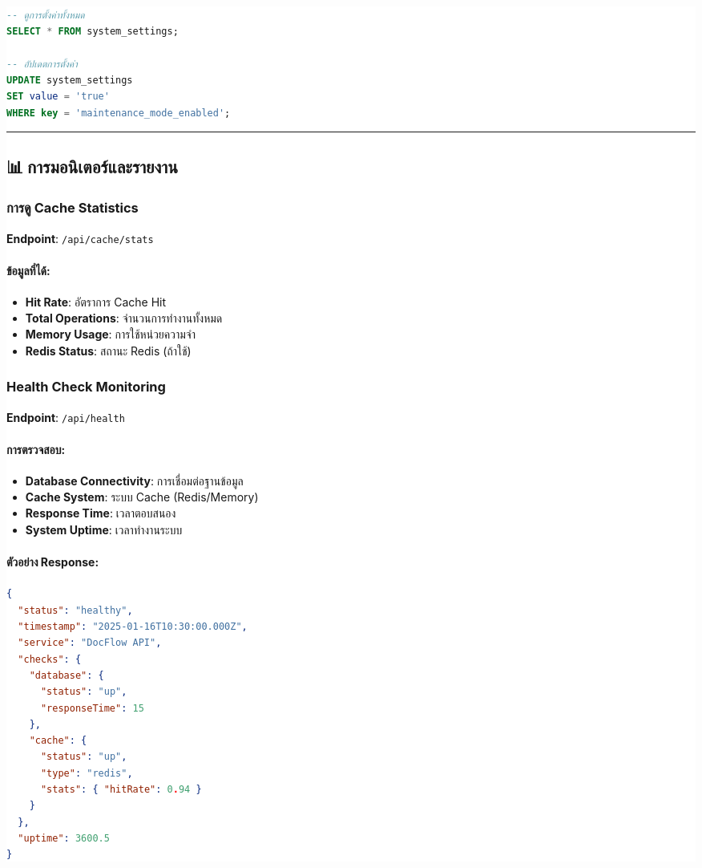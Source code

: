 ```sql
-- ดูการตั้งค่าทั้งหมด
SELECT * FROM system_settings;

-- อัปเดตการตั้งค่า
UPDATE system_settings 
SET value = 'true' 
WHERE key = 'maintenance_mode_enabled';
```

---

## 📊 การมอนิเตอร์และรายงาน

### การดู Cache Statistics
**Endpoint**: `/api/cache/stats`

#### ข้อมูลที่ได้:
- **Hit Rate**: อัตราการ Cache Hit
- **Total Operations**: จำนวนการทำงานทั้งหมด
- **Memory Usage**: การใช้หน่วยความจำ
- **Redis Status**: สถานะ Redis (ถ้าใช้)

### Health Check Monitoring
**Endpoint**: `/api/health`

#### การตรวจสอบ:
- **Database Connectivity**: การเชื่อมต่อฐานข้อมูล
- **Cache System**: ระบบ Cache (Redis/Memory)
- **Response Time**: เวลาตอบสนอง
- **System Uptime**: เวลาทำงานระบบ

#### ตัวอย่าง Response:
```json
{
  "status": "healthy",
  "timestamp": "2025-01-16T10:30:00.000Z",
  "service": "DocFlow API",
  "checks": {
    "database": {
      "status": "up",
      "responseTime": 15
    },
    "cache": {
      "status": "up",
      "type": "redis",
      "stats": { "hitRate": 0.94 }
    }
  },
  "uptime": 3600.5
}
```
